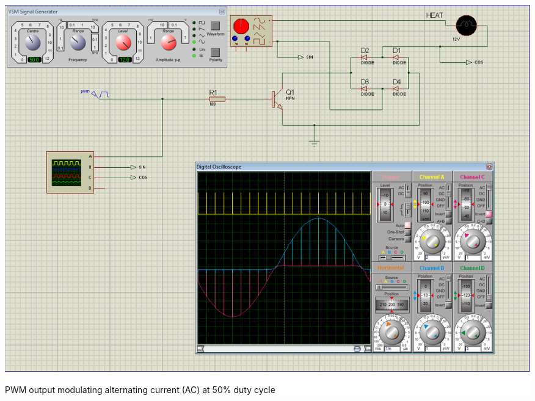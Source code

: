 ![Schematic: PWM output modulating alternating current (AC) at 1% duty cycle (2of2)](images/Schematic-PWM-AC-1percent-duty-cycle.png)

PWM output modulating alternating current (AC) at 50% duty cycle
